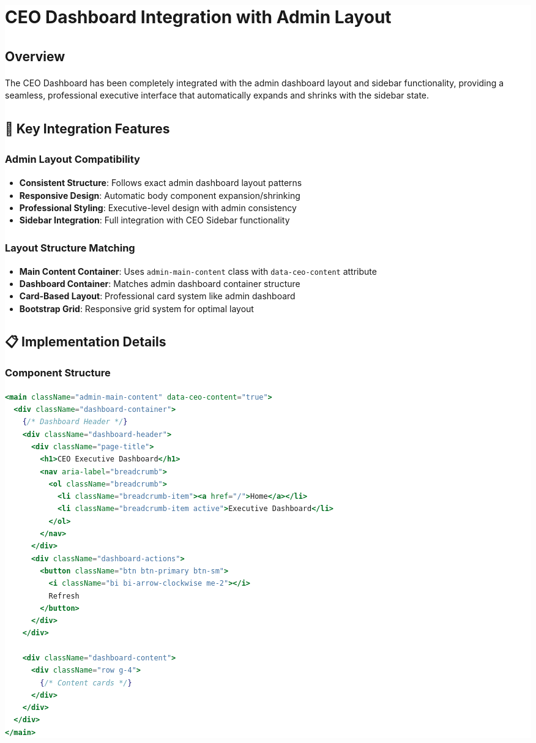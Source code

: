 # CEO Dashboard Integration with Admin Layout

## Overview

The CEO Dashboard has been completely integrated with the admin dashboard layout and sidebar functionality, providing a seamless, professional executive interface that automatically expands and shrinks with the sidebar state.

## 🚀 Key Integration Features

### Admin Layout Compatibility
- **Consistent Structure**: Follows exact admin dashboard layout patterns
- **Responsive Design**: Automatic body component expansion/shrinking
- **Professional Styling**: Executive-level design with admin consistency
- **Sidebar Integration**: Full integration with CEO Sidebar functionality

### Layout Structure Matching
- **Main Content Container**: Uses `admin-main-content` class with `data-ceo-content` attribute
- **Dashboard Container**: Matches admin dashboard container structure
- **Card-Based Layout**: Professional card system like admin dashboard
- **Bootstrap Grid**: Responsive grid system for optimal layout

## 📋 Implementation Details

### Component Structure

```jsx
<main className="admin-main-content" data-ceo-content="true">
  <div className="dashboard-container">
    {/* Dashboard Header */}
    <div className="dashboard-header">
      <div className="page-title">
        <h1>CEO Executive Dashboard</h1>
        <nav aria-label="breadcrumb">
          <ol className="breadcrumb">
            <li className="breadcrumb-item"><a href="/">Home</a></li>
            <li className="breadcrumb-item active">Executive Dashboard</li>
          </ol>
        </nav>
      </div>
      <div className="dashboard-actions">
        <button className="btn btn-primary btn-sm">
          <i className="bi bi-arrow-clockwise me-2"></i>
          Refresh
        </button>
      </div>
    </div>

    <div className="dashboard-content">
      <div className="row g-4">
        {/* Content cards */}
      </div>
    </div>
  </div>
</main>
```

